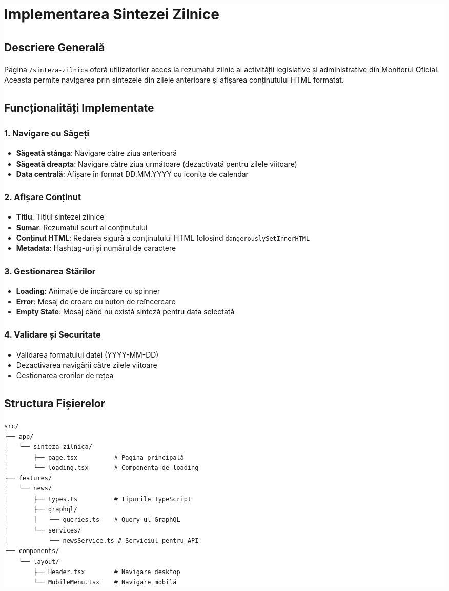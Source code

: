 # Implementarea Sintezei Zilnice

## Descriere Generală

Pagina `/sinteza-zilnica` oferă utilizatorilor acces la rezumatul zilnic al activității legislative și administrative din Monitorul Oficial. Aceasta permite navigarea prin sintezele din zilele anterioare și afișarea conținutului HTML formatat.

## Funcționalități Implementate

### 1. Navigare cu Săgeți
- **Săgeată stânga**: Navigare către ziua anterioară
- **Săgeată dreapta**: Navigare către ziua următoare (dezactivată pentru zilele viitoare)
- **Data centrală**: Afișare în format DD.MM.YYYY cu iconița de calendar

### 2. Afișare Conținut
- **Titlu**: Titlul sintezei zilnice
- **Sumar**: Rezumatul scurt al conținutului
- **Conținut HTML**: Redarea sigură a conținutului HTML folosind `dangerouslySetInnerHTML`
- **Metadata**: Hashtag-uri și numărul de caractere

### 3. Gestionarea Stărilor
- **Loading**: Animație de încărcare cu spinner
- **Error**: Mesaj de eroare cu buton de reîncercare
- **Empty State**: Mesaj când nu există sinteză pentru data selectată

### 4. Validare și Securitate
- Validarea formatului datei (YYYY-MM-DD)
- Dezactivarea navigării către zilele viitoare
- Gestionarea erorilor de rețea

## Structura Fișierelor

```
src/
├── app/
│   └── sinteza-zilnica/
│       ├── page.tsx          # Pagina principală
│       └── loading.tsx       # Componenta de loading
├── features/
│   └── news/
│       ├── types.ts          # Tipurile TypeScript
│       ├── graphql/
│       │   └── queries.ts    # Query-ul GraphQL
│       └── services/
│           └── newsService.ts # Serviciul pentru API
└── components/
    └── layout/
        ├── Header.tsx        # Navigare desktop
        └── MobileMenu.tsx    # Navigare mobilă
```
